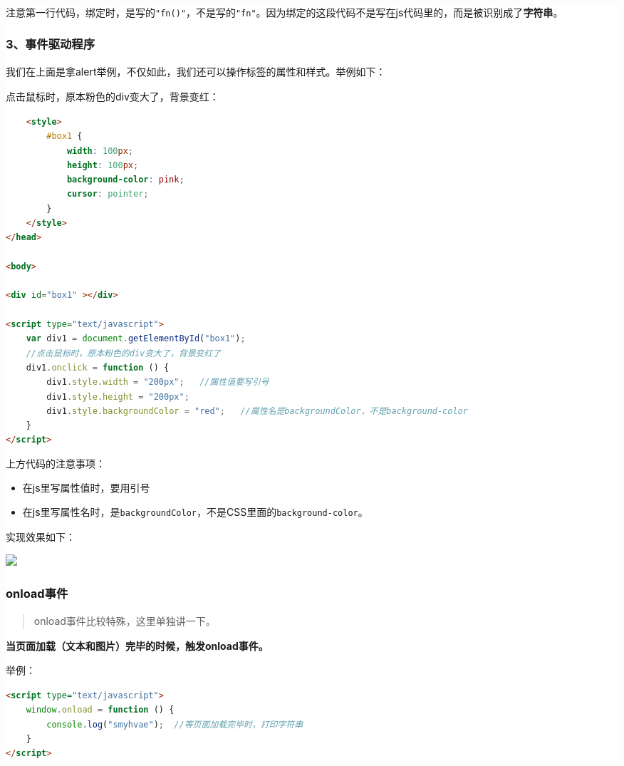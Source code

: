 注意第一行代码，绑定时，是写的`"fn()"`，不是写的`"fn"`。因为绑定的这段代码不是写在js代码里的，而是被识别成了**字符串**。

### 3、事件驱动程序

我们在上面是拿alert举例，不仅如此，我们还可以操作标签的属性和样式。举例如下：

点击鼠标时，原本粉色的div变大了，背景变红：

```html
    <style>
        #box1 {
            width: 100px;
            height: 100px;
            background-color: pink;
            cursor: pointer;
        }
    </style>
</head>

<body>

<div id="box1" ></div>

<script type="text/javascript">
    var div1 = document.getElementById("box1");
    //点击鼠标时，原本粉色的div变大了，背景变红了
    div1.onclick = function () {
        div1.style.width = "200px";   //属性值要写引号
        div1.style.height = "200px";
        div1.style.backgroundColor = "red";   //属性名是backgroundColor，不是background-color
    }
</script>
```

上方代码的注意事项：

- 在js里写属性值时，要用引号

- 在js里写属性名时，是`backgroundColor`，不是CSS里面的`background-color`。

实现效果如下：

![](http://img.smyhvae.com/20180126_1720.gif)

### onload事件

> onload事件比较特殊，这里单独讲一下。

**当页面加载（文本和图片）完毕的时候，触发onload事件。**

举例：

```html
<script type="text/javascript">
    window.onload = function () {
        console.log("smyhvae");  //等页面加载完毕时，打印字符串
    }
</script>
```
